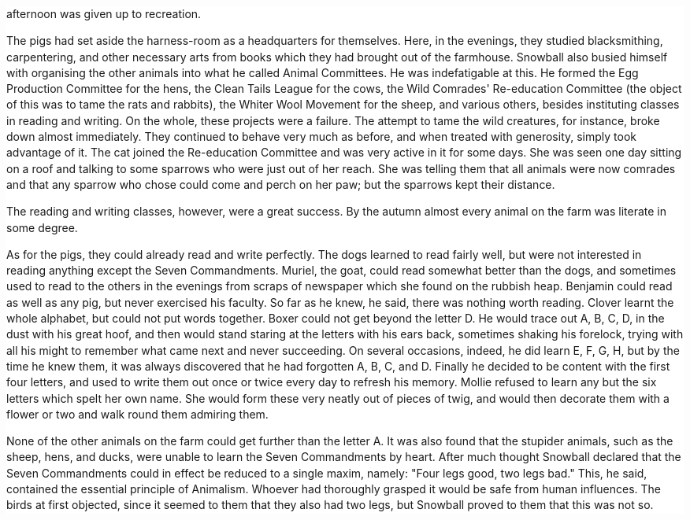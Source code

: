 afternoon was given up to recreation.

The pigs had set aside the harness-room as a headquarters for themselves.
Here, in the evenings, they studied blacksmithing, carpentering, and other
necessary arts from books which they had brought out of the farmhouse.
Snowball also busied himself with organising the other animals into what
he called Animal Committees. He was indefatigable at this. He formed the
Egg Production Committee for the hens, the Clean Tails League for the
cows, the Wild Comrades' Re-education Committee (the object of this was to
tame the rats and rabbits), the Whiter Wool Movement for the sheep, and
various others, besides instituting classes in reading and writing. On the
whole, these projects were a failure. The attempt to tame the wild
creatures, for instance, broke down almost immediately. They continued to
behave very much as before, and when treated with generosity, simply took
advantage of it. The cat joined the Re-education Committee and was very
active in it for some days. She was seen one day sitting on a roof and
talking to some sparrows who were just out of her reach. She was telling
them that all animals were now comrades and that any sparrow who chose
could come and perch on her paw; but the sparrows kept their distance.

The reading and writing classes, however, were a great success. By the
autumn almost every animal on the farm was literate in some degree.

As for the pigs, they could already read and write perfectly. The dogs
learned to read fairly well, but were not interested in reading anything
except the Seven Commandments. Muriel, the goat, could read somewhat
better than the dogs, and sometimes used to read to the others in the
evenings from scraps of newspaper which she found on the rubbish heap.
Benjamin could read as well as any pig, but never exercised his faculty.
So far as he knew, he said, there was nothing worth reading. Clover learnt
the whole alphabet, but could not put words together. Boxer could not get
beyond the letter D. He would trace out A, B, C, D, in the dust with his
great hoof, and then would stand staring at the letters with his ears
back, sometimes shaking his forelock, trying with all his might to
remember what came next and never succeeding. On several occasions,
indeed, he did learn E, F, G, H, but by the time he knew them, it was
always discovered that he had forgotten A, B, C, and D. Finally he decided
to be content with the first four letters, and used to write them out once
or twice every day to refresh his memory. Mollie refused to learn any but
the six letters which spelt her own name. She would form these very neatly
out of pieces of twig, and would then decorate them with a flower or two
and walk round them admiring them.

None of the other animals on the farm could get further than the letter A.
It was also found that the stupider animals, such as the sheep, hens, and
ducks, were unable to learn the Seven Commandments by heart. After much
thought Snowball declared that the Seven Commandments could in effect be
reduced to a single maxim, namely: "Four legs good, two legs bad." This,
he said, contained the essential principle of Animalism. Whoever had
thoroughly grasped it would be safe from human influences. The birds at
first objected, since it seemed to them that they also had two legs, but
Snowball proved to them that this was not so.
